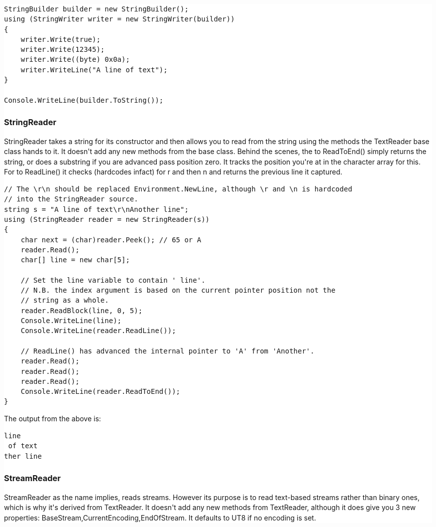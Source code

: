 <pre>StringBuilder builder = new StringBuilder();
using (StringWriter writer = new StringWriter(builder))
{
	writer.Write(true);
	writer.Write(12345);
	writer.Write((byte) 0x0a);
	writer.WriteLine("A line of text");
}

Console.WriteLine(builder.ToString());
</pre>

### StringReader

StringReader takes a string for its constructor and then allows you to read from the string using the methods the TextReader base class hands to it. It doesn't add any new methods from the base class. Behind the scenes, the to ReadToEnd() simply returns the string, or does a substring if you are advanced pass position zero. It tracks the position you're at in the character array for this. For to ReadLine() it checks (hardcodes infact) for r and then n and returns the previous line it captured.

<pre>// The \r\n should be replaced Environment.NewLine, although \r and \n is hardcoded
// into the StringReader source.
string s = "A line of text\r\nAnother line";
using (StringReader reader = new StringReader(s))
{
	char next = (char)reader.Peek(); // 65 or A
	reader.Read();
	char[] line = new char[5];
			
	// Set the line variable to contain ' line'.
	// N.B. the index argument is based on the current pointer position not the
	// string as a whole.
	reader.ReadBlock(line, 0, 5);
	Console.WriteLine(line);
	Console.WriteLine(reader.ReadLine());
		
	// ReadLine() has advanced the internal pointer to 'A' from 'Another'.
	reader.Read();
	reader.Read();
	reader.Read();
	Console.WriteLine(reader.ReadToEnd());
}
</pre>

The output from the above is:

<pre>line
 of text
ther line
</pre>

### StreamReader

StreamReader as the name implies, reads streams. However its purpose is to read text-based streams rather than binary ones, which is why it's derived from TextReader. It doesn't add any new methods from TextReader, although it does give you 3 new properties: BaseStream,CurrentEncoding,EndOfStream. It defaults to UT8 if no encoding is set.


 [1]: /net/inside-the-systemio-namespace-part-1
 [2]: /net/inside-the-systemio-namespace-part-2
 [3]: /assets/2010/10/readerwriter.gif
 [4]: http://www.yoda.arachsys.com/csharp/miscutil/
 [5]: /assets/2010/10/ioexception.gif